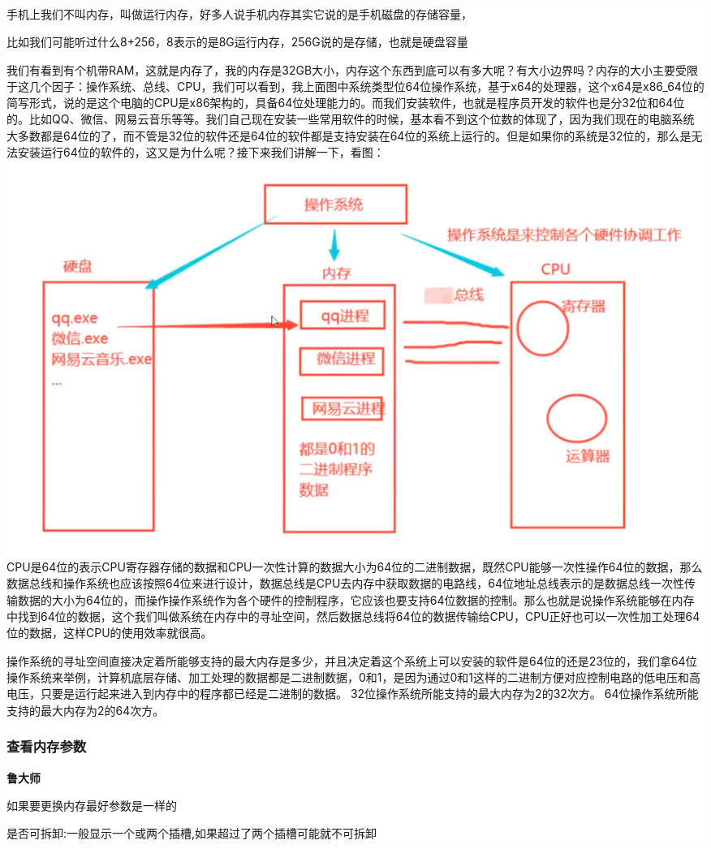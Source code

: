 手机上我们不叫内存，叫做运行内存，好多人说手机内存其实它说的是手机磁盘的存储容量，

比如我们可能听过什么8+256，8表示的是8G运行内存，256G说的是存储，也就是硬盘容量



我们有看到有个机带RAM，这就是内存了，我的内存是32GB大小，内存这个东西到底可以有多大呢？有大小边界吗？内存的大小主要受限于这几个因子：操作系统、总线、CPU，我们可以看到，我上面图中系统类型位64位操作系统，基于x64的处理器，这个x64是x86_64位的简写形式，说的是这个电脑的CPU是x86架构的，具备64位处理能力的。而我们安装软件，也就是程序员开发的软件也是分32位和64位的。比如QQ、微信、网易云音乐等等。我们自己现在安装一些常用软件的时候，基本看不到这个位数的体现了，因为我们现在的电脑系统大多数都是64位的了，而不管是32位的软件还是64位的软件都是支持安装在64位的系统上运行的。但是如果你的系统是32位的，那么是无法安装运行64位的软件的，这又是为什么呢？接下来我们讲解一下，看图：

![image-20250720133113160](assets/image-20250720133113160.png)



CPU是64位的表示CPU寄存器存储的数据和CPU一次性计算的数据大小为64位的二进制数据，既然CPU能够一次性操作64位的数据，那么数据总线和操作系统也应该按照64位来进行设计，数据总线是CPU去内存中获取数据的电路线，64位地址总线表示的是数据总线一次性传输数据的大小为64位的，而操作操作系统作为各个硬件的控制程序，它应该也要支持64位数据的控制。那么也就是说操作系统能够在内存中找到64位的数据，这个我们叫做系统在内存中的寻址空间，然后数据总线将64位的数据传输给CPU，CPU正好也可以一次性加工处理64位的数据，这样CPU的使用效率就很高。

操作系统的寻址空间直接决定着所能够支持的最大内存是多少，并且决定着这个系统上可以安装的软件是64位的还是23位的，我们拿64位操作系统来举例，计算机底层存储、加工处理的数据都是二进制数据，0和1，是因为通过0和1这样的二进制方便对应控制电路的低电压和高电压，只要是运行起来进入到内存中的程序都已经是二进制的数据。
32位操作系统所能支持的最大内存为2的32次方。
64位操作系统所能支持的最大内存为2的64次方。



### 查看内存参数

**鲁大师**



如果要更换内存最好参数是一样的

是否可拆卸:一般显示一个或两个插槽,如果超过了两个插槽可能就不可拆卸
